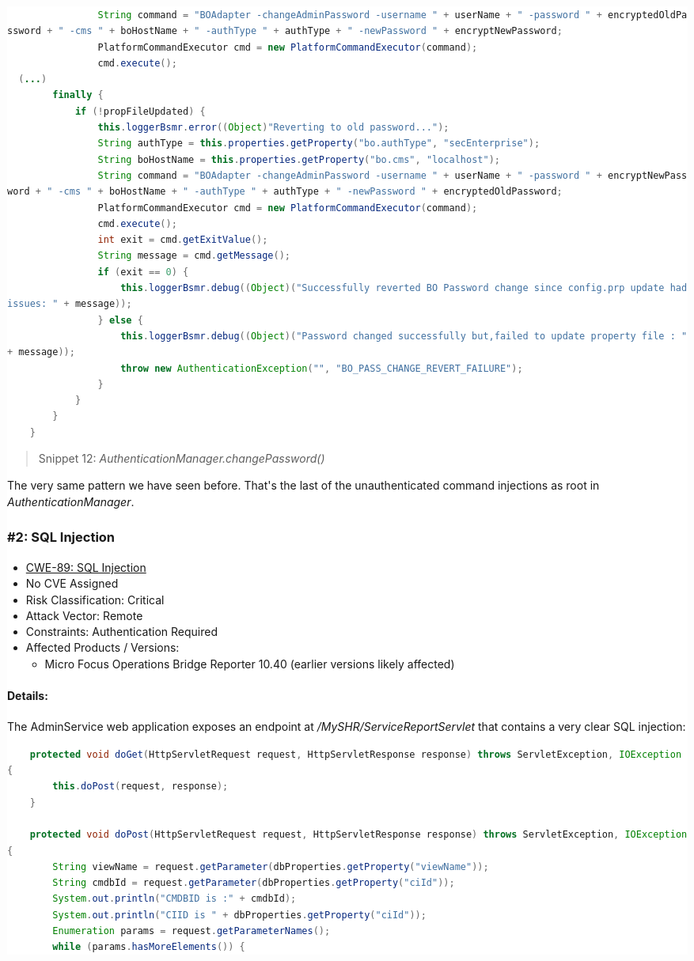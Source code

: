 ```java
				String command = "BOAdapter -changeAdminPassword -username " + userName + " -password " + encryptedOldPassword + " -cms " + boHostName + " -authType " + authType + " -newPassword " + encryptNewPassword;
				PlatformCommandExecutor cmd = new PlatformCommandExecutor(command);
				cmd.execute();
  (...)
		finally {
			if (!propFileUpdated) {
				this.loggerBsmr.error((Object)"Reverting to old password...");
				String authType = this.properties.getProperty("bo.authType", "secEnterprise");
				String boHostName = this.properties.getProperty("bo.cms", "localhost");
				String command = "BOAdapter -changeAdminPassword -username " + userName + " -password " + encryptNewPassword + " -cms " + boHostName + " -authType " + authType + " -newPassword " + encryptedOldPassword;
				PlatformCommandExecutor cmd = new PlatformCommandExecutor(command);
				cmd.execute();
				int exit = cmd.getExitValue();
				String message = cmd.getMessage();
				if (exit == 0) {
					this.loggerBsmr.debug((Object)("Successfully reverted BO Password change since config.prp update had issues: " + message));
				} else {
					this.loggerBsmr.debug((Object)("Password changed successfully but,failed to update property file : " + message));
					throw new AuthenticationException("", "BO_PASS_CHANGE_REVERT_FAILURE");
				}
			}
		}
	}
```

> Snippet 12: *AuthenticationManager.changePassword()*

The very same pattern we have seen before. That's the last of the unauthenticated command injections as root in *AuthenticationManager*.


### #2: SQL Injection
* [CWE-89: SQL Injection](https://cwe.mitre.org/data/definitions/89.html)
* No CVE Assigned
* Risk Classification: Critical
* Attack Vector: Remote
* Constraints: Authentication Required
* Affected Products / Versions:
    * Micro Focus Operations Bridge Reporter 10.40 (earlier versions likely affected)

#### Details:

The AdminService web application exposes an endpoint at */MySHR/ServiceReportServlet* that contains a very clear SQL injection:

```java
	protected void doGet(HttpServletRequest request, HttpServletResponse response) throws ServletException, IOException {
		this.doPost(request, response);
	}

	protected void doPost(HttpServletRequest request, HttpServletResponse response) throws ServletException, IOException {
		String viewName = request.getParameter(dbProperties.getProperty("viewName"));
		String cmdbId = request.getParameter(dbProperties.getProperty("ciId"));
		System.out.println("CMDBID is :" + cmdbId);
		System.out.println("CIID is " + dbProperties.getProperty("ciId"));
		Enumeration params = request.getParameterNames();
		while (params.hasMoreElements()) {
```